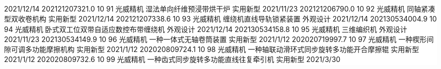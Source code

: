 2021/12/14
202121207321.0
10
91
光威精机
湿法单向纤维预浸带烘干炉
实用新型
2021/11/23
202121206790.0
10
92
光威精机
同轴紧凑型双收卷机构
实用新型
2021/12/14
202121207338.6
10
93
光威精机
缠绕机直线导轨锁紧装置
外观设计
2021/12/14
202130534004.9
10
94
光威精机
卧式双工位双带自适应数控布带缠绕机
外观设计
2021/12/14
202130534158.8
10
95
光威精机
三维编织机
外观设计
2021/11/23
202130534149.9
10
96
光威精机
一种一体式无轴卷筒装置
实用新型
2021/1/12
202020719997.7
10
97
光威精机
一种楔形间隙可调多功能摩擦机构
实用新型
2021/1/12
202020809724.1
10
98
光威精机
一种轴联动滑环式同步旋转多功能开合摩擦辊
实用新型
2021/1/12
202020809732.6
10
99
光威精机
一种齿式同步旋转多功能直线往复牵引机
实用新型
2021/3/30